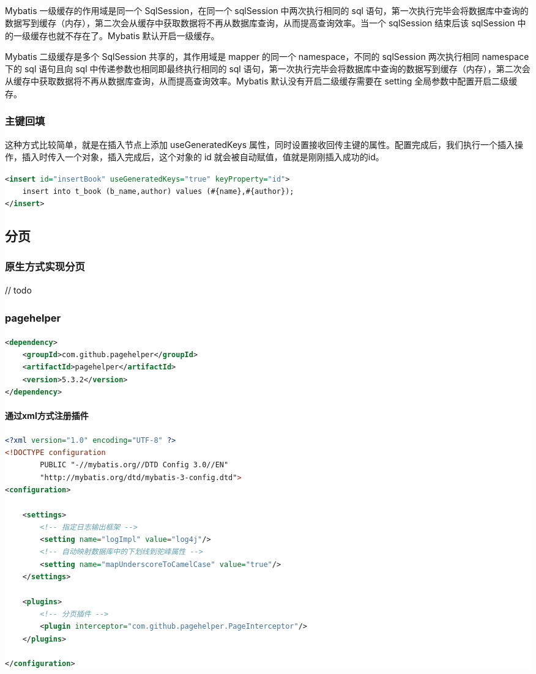 Mybatis  一级缓存的作用域是同一个 SqlSession，在同一个 sqlSession 中两次执行相同的 sql 语句，第一次执行完毕会将数据库中查询的数据写到缓存（内存），第二次会从缓存中获取数据将不再从数据库查询，从而提高查询效率。当一个 sqlSession 结束后该 sqlSession 中的一级缓存也就不存在了。Mybatis 默认开启一级缓存。

Mybatis 二级缓存是多个 SqlSession 共享的，其作用域是 mapper 的同一个 namespace，不同的 sqlSession 两次执行相同 namespace 下的 sql 语句且向 sql 中传递参数也相同即最终执行相同的 sql 语句，第一次执行完毕会将数据库中查询的数据写到缓存（内存），第二次会从缓存中获取数据将不再从数据库查询，从而提高查询效率。Mybatis 默认没有开启二级缓存需要在 setting 全局参数中配置开启二级缓存。

### 主键回填

这种方式比较简单，就是在插入节点上添加 useGeneratedKeys 属性，同时设置接收回传主键的属性。配置完成后，我们执行一个插入操作，插入时传入一个对象，插入完成后，这个对象的 id 就会被自动赋值，值就是刚刚插入成功的id。

```xml
<insert id="insertBook" useGeneratedKeys="true" keyProperty="id">
    insert into t_book (b_name,author) values (#{name},#{author});
</insert>
```

## 分页

### 原生方式实现分页

// todo

### pagehelper

```xml
<dependency>
    <groupId>com.github.pagehelper</groupId>
    <artifactId>pagehelper</artifactId>
    <version>5.3.2</version>
</dependency>
```

#### 通过xml方式注册插件

```xml
<?xml version="1.0" encoding="UTF-8" ?>
<!DOCTYPE configuration
        PUBLIC "-//mybatis.org//DTD Config 3.0//EN"
        "http://mybatis.org/dtd/mybatis-3-config.dtd">
<configuration>

    <settings>
        <!-- 指定日志输出框架 -->
        <setting name="logImpl" value="log4j"/>
        <!-- 自动映射数据库中的下划线到驼峰属性 -->
        <setting name="mapUnderscoreToCamelCase" value="true"/>
    </settings>

    <plugins>
        <!-- 分页插件 -->
        <plugin interceptor="com.github.pagehelper.PageInterceptor"/>
    </plugins>

</configuration>
```
